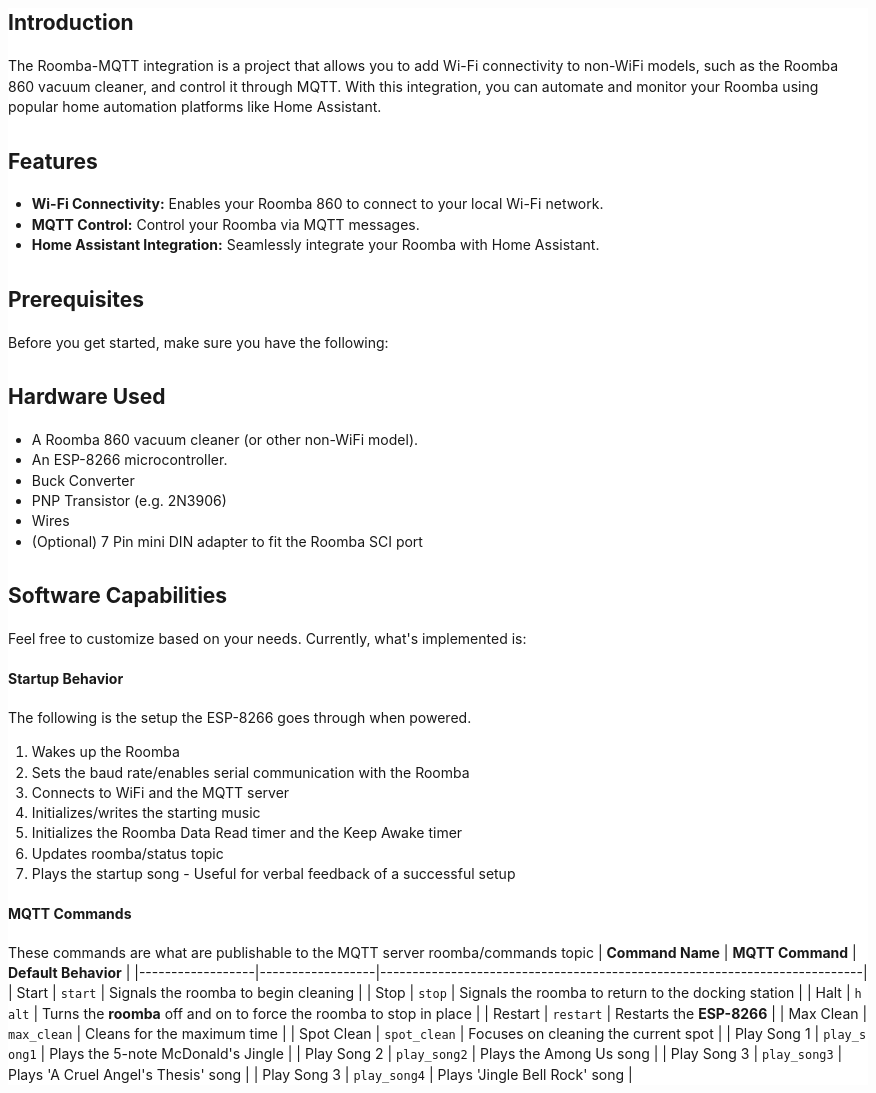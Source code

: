 ## Introduction

The Roomba-MQTT integration is a project that allows you to add Wi-Fi connectivity to non-WiFi models, such as the Roomba 860 vacuum cleaner, and control it through MQTT. With this integration, you can automate and monitor your Roomba using popular home automation platforms like Home Assistant.

## Features

- **Wi-Fi Connectivity:** Enables your Roomba 860 to connect to your local Wi-Fi network.
- **MQTT Control:** Control your Roomba via MQTT messages.
- **Home Assistant Integration:** Seamlessly integrate your Roomba with Home Assistant.

## Prerequisites

Before you get started, make sure you have the following:

## Hardware Used

- A Roomba 860 vacuum cleaner (or other non-WiFi model).
- An ESP-8266 microcontroller.
- Buck Converter
- PNP Transistor (e.g. 2N3906)
- Wires
- (Optional) 7 Pin mini DIN adapter to fit the Roomba SCI port

## Software Capabilities

Feel free to customize based on your needs. Currently, what's implemented is:

#### Startup Behavior

The following is the setup the ESP-8266 goes through when powered.

1. Wakes up the Roomba
2. Sets the baud rate/enables serial communication with the Roomba
3. Connects to WiFi and the MQTT server
4. Initializes/writes the starting music
5. Initializes the Roomba Data Read timer and the Keep Awake timer
6. Updates roomba/status topic
7. Plays the startup song - Useful for verbal feedback of a successful setup

#### MQTT Commands

These commands are what are publishable to the MQTT server roomba/commands topic
| **Command Name** | **MQTT Command** | **Default Behavior** |
|------------------|------------------|---------------------------------------------------------------------------|
| Start | `start` | Signals the roomba to begin cleaning |
| Stop | `stop` | Signals the roomba to return to the docking station |
| Halt | `halt` | Turns the **roomba** off and on to force the roomba to stop in place |
| Restart | `restart` | Restarts the **ESP-8266** |
| Max Clean | `max_clean` | Cleans for the maximum time |
| Spot Clean | `spot_clean` | Focuses on cleaning the current spot |
| Play Song 1 | `play_song1` | Plays the 5-note McDonald's Jingle |
| Play Song 2 | `play_song2` | Plays the Among Us song |
| Play Song 3 | `play_song3` | Plays 'A Cruel Angel's Thesis' song |
| Play Song 3 | `play_song4` | Plays 'Jingle Bell Rock' song |